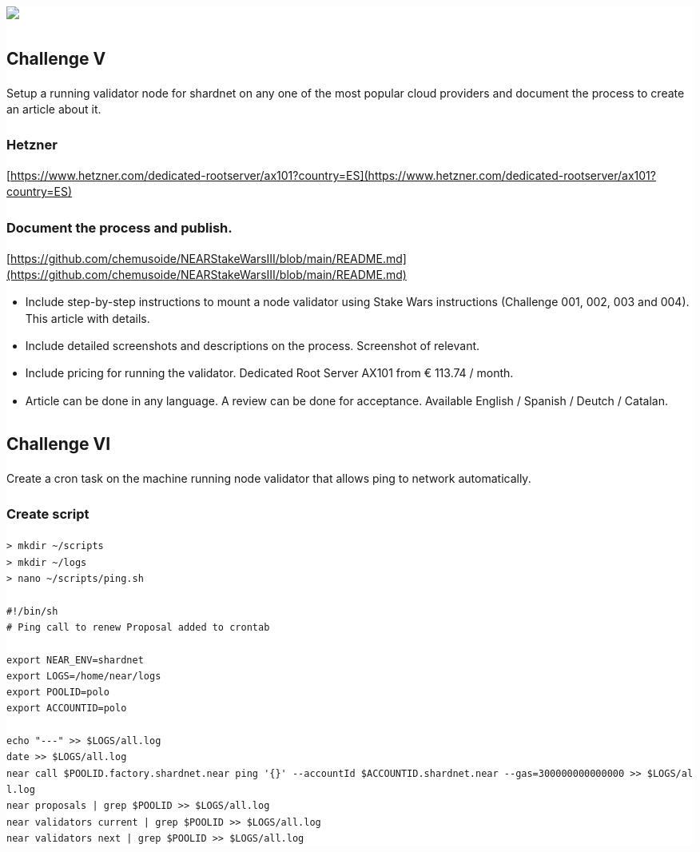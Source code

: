 ![](https://www.oceanblock.co/wp-content/uploads/2022/07/polo-explorer.jpg)

## Challenge V
Setup a running validator node for shardnet on any one of the most popular cloud providers and document the process to create an article about it.

### Hetzner
[https://www.hetzner.com/dedicated-rootserver/ax101?country=ES](https://www.hetzner.com/dedicated-rootserver/ax101?country=ES)

### Document the process and publish.
[https://github.com/chemusoide/NEARStakeWarsIII/blob/main/README.md](https://github.com/chemusoide/NEARStakeWarsIII/blob/main/README.md)

- Include step-by-step instructions to mount a node validator using Stake Wars instructions (Challenge 001, 002, 003 and 004).
This article with details.

- Include detailed screenshots and descriptions on the process.
Screenshot of relevant.

- Include pricing for running the validator.
Dedicated Root Server AX101 from € 113.74 / month.

- Article can be done in any language. A review can be done for acceptance.
Available English / Spanish / Deutch / Catalan.


## Challenge VI
Create a cron task on the machine running node validator that allows ping to network automatically.

### Create script
	> mkdir ~/scripts
	> mkdir ~/logs
	> nano ~/scripts/ping.sh

	#!/bin/sh
	# Ping call to renew Proposal added to crontab
	 
	export NEAR_ENV=shardnet
	export LOGS=/home/near/logs
	export POOLID=polo
	export ACCOUNTID=polo
	 
	echo "---" >> $LOGS/all.log
	date >> $LOGS/all.log
	near call $POOLID.factory.shardnet.near ping '{}' --accountId $ACCOUNTID.shardnet.near --gas=300000000000000 >> $LOGS/all.log
	near proposals | grep $POOLID >> $LOGS/all.log
	near validators current | grep $POOLID >> $LOGS/all.log
	near validators next | grep $POOLID >> $LOGS/all.log
